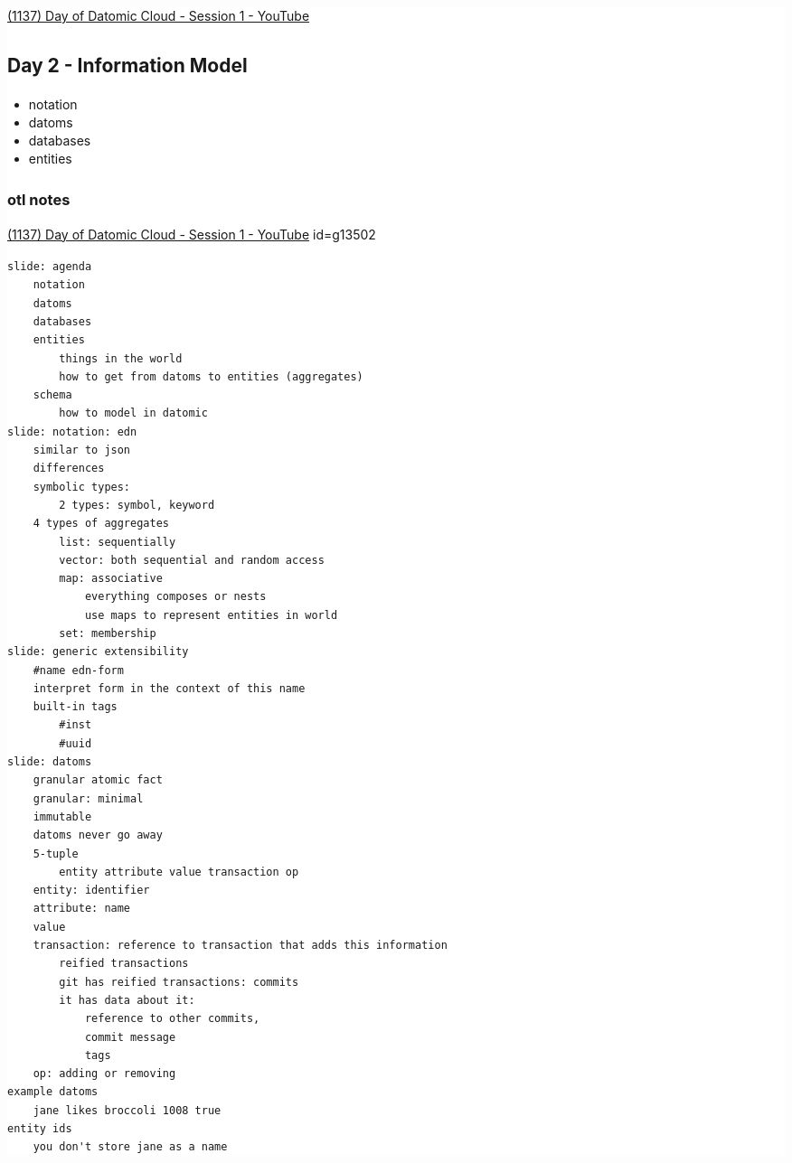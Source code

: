 [(1137) Day of Datomic Cloud - Session 1 - YouTube](https://www.youtube.com/watch?v=yWdfhQ4_Yfw&list=PLjyLzdfdsKwqF9I1XSX_Y4TXAo8pYXbOv)

## Day 2 - Information Model

- notation
- datoms
- databases
- entities

### otl notes

[(1137) Day of Datomic Cloud - Session 1 - YouTube](https://www.youtube.com/watch?v=yWdfhQ4_Yfw&list=PLjyLzdfdsKwqF9I1XSX_Y4TXAo8pYXbOv) id=g13502

	slide: agenda
		notation
		datoms
		databases
		entities
			things in the world
			how to get from datoms to entities (aggregates)
		schema
			how to model in datomic
	slide: notation: edn
		similar to json
		differences
		symbolic types:
			2 types: symbol, keyword
		4 types of aggregates
			list: sequentially
			vector: both sequential and random access
			map: associative
				everything composes or nests
				use maps to represent entities in world
			set: membership
	slide: generic extensibility
		#name edn-form
		interpret form in the context of this name
		built-in tags
			#inst
			#uuid
	slide: datoms
		granular atomic fact
		granular: minimal
		immutable
		datoms never go away
		5-tuple
			entity attribute value transaction op
		entity: identifier
		attribute: name
		value
		transaction: reference to transaction that adds this information
			reified transactions
			git has reified transactions: commits
			it has data about it:
				reference to other commits, 
				commit message
				tags
		op: adding or removing
	example datoms
		jane likes broccoli 1008 true
	entity ids
		you don't store jane as a name